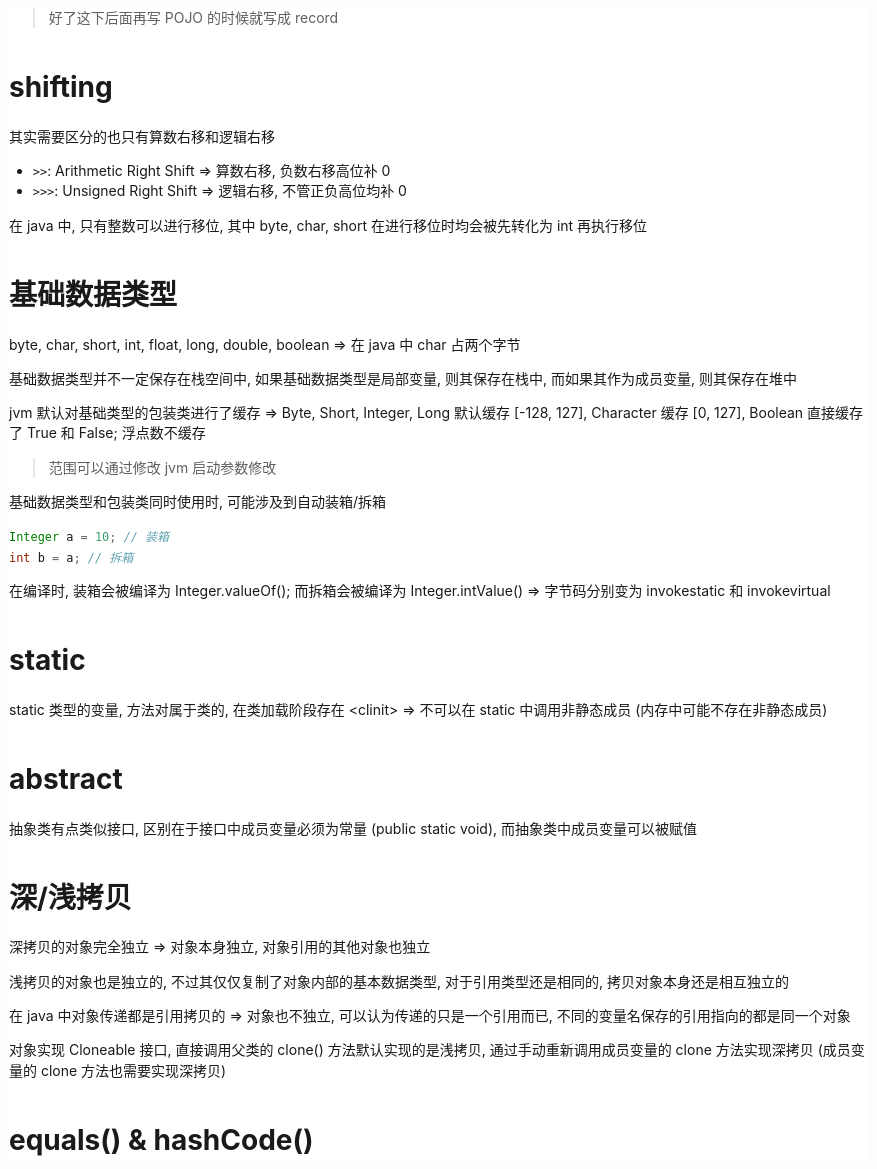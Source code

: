 >   好了这下后面再写 POJO 的时候就写成 record

# shifting

其实需要区分的也只有算数右移和逻辑右移

*   `>>`: Arithmetic Right Shift => 算数右移, 负数右移高位补 0
*   `>>>`: Unsigned Right Shift => 逻辑右移, 不管正负高位均补 0

在 java 中, 只有整数可以进行移位, 其中 byte, char, short 在进行移位时均会被先转化为 int 再执行移位

# 基础数据类型

byte, char, short, int, float, long, double, boolean => 在 java 中 char 占两个字节

基础数据类型并不一定保存在栈空间中, 如果基础数据类型是局部变量, 则其保存在栈中, 而如果其作为成员变量, 则其保存在堆中

jvm 默认对基础类型的包装类进行了缓存 => Byte, Short, Integer, Long 默认缓存 [-128, 127], Character 缓存 [0, 127], Boolean 直接缓存了 True 和 False; 浮点数不缓存

>   范围可以通过修改 jvm 启动参数修改 

基础数据类型和包装类同时使用时, 可能涉及到自动装箱/拆箱

```java
Integer a = 10; // 装箱
int b = a; // 拆箱
```

在编译时, 装箱会被编译为 Integer.valueOf(); 而拆箱会被编译为 Integer.intValue() => 字节码分别变为 invokestatic 和 invokevirtual

# static

static 类型的变量, 方法对属于类的, 在类加载阶段存在 \<clinit> => 不可以在 static 中调用非静态成员 (内存中可能不存在非静态成员)

# abstract

抽象类有点类似接口, 区别在于接口中成员变量必须为常量 (public static void), 而抽象类中成员变量可以被赋值

# 深/浅拷贝

深拷贝的对象完全独立 => 对象本身独立, 对象引用的其他对象也独立

浅拷贝的对象也是独立的, 不过其仅仅复制了对象内部的基本数据类型, 对于引用类型还是相同的, 拷贝对象本身还是相互独立的

在 java 中对象传递都是引用拷贝的 => 对象也不独立, 可以认为传递的只是一个引用而已, 不同的变量名保存的引用指向的都是同一个对象

对象实现 Cloneable 接口, 直接调用父类的 clone() 方法默认实现的是浅拷贝, 通过手动重新调用成员变量的 clone 方法实现深拷贝 (成员变量的 clone 方法也需要实现深拷贝)

# equals() & hashCode()
